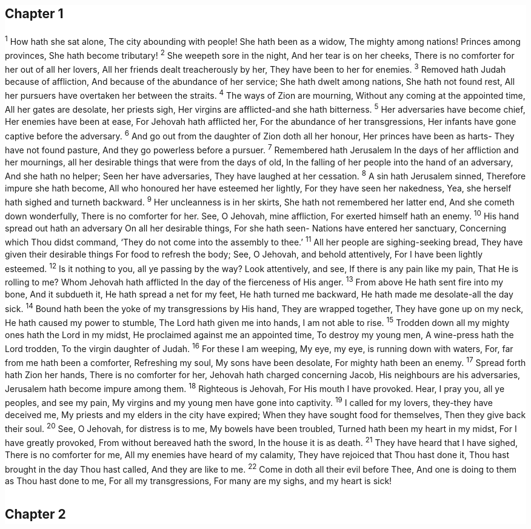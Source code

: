## Chapter 1

<sup>1</sup> How hath she sat alone, The city abounding with people! She hath been as a widow, The mighty among nations! Princes among provinces, She hath become tributary!
<sup>2</sup> She weepeth sore in the night, And her tear is on her cheeks, There is no comforter for her out of all her lovers, All her friends dealt treacherously by her, They have been to her for enemies.
<sup>3</sup> Removed hath Judah because of affliction, And because of the abundance of her service; She hath dwelt among nations, She hath not found rest, All her pursuers have overtaken her between the straits.
<sup>4</sup> The ways of Zion are mourning, Without any coming at the appointed time, All her gates are desolate, her priests sigh, Her virgins are afflicted-and she hath bitterness.
<sup>5</sup> Her adversaries have become chief, Her enemies have been at ease, For Jehovah hath afflicted her, For the abundance of her transgressions, Her infants have gone captive before the adversary.
<sup>6</sup> And go out from the daughter of Zion doth all her honour, Her princes have been as harts- They have not found pasture, And they go powerless before a pursuer.
<sup>7</sup> Remembered hath Jerusalem In the days of her affliction and her mournings, all her desirable things that were from the days of old, In the falling of her people into the hand of an adversary, And she hath no helper; Seen her have adversaries, They have laughed at her cessation.
<sup>8</sup> A sin hath Jerusalem sinned, Therefore impure she hath become, All who honoured her have esteemed her lightly, For they have seen her nakedness, Yea, she herself hath sighed and turneth backward.
<sup>9</sup> Her uncleanness is in her skirts, She hath not remembered her latter end, And she cometh down wonderfully, There is no comforter for her. See, O Jehovah, mine affliction, For exerted himself hath an enemy.
<sup>10</sup> His hand spread out hath an adversary On all her desirable things, For she hath seen- Nations have entered her sanctuary, Concerning which Thou didst command, ‘They do not come into the assembly to thee.’
<sup>11</sup> All her people are sighing-seeking bread, They have given their desirable things For food to refresh the body; See, O Jehovah, and behold attentively, For I have been lightly esteemed.
<sup>12</sup> Is it nothing to you, all ye passing by the way? Look attentively, and see, If there is any pain like my pain, That He is rolling to me? Whom Jehovah hath afflicted In the day of the fierceness of His anger.
<sup>13</sup> From above He hath sent fire into my bone, And it subdueth it, He hath spread a net for my feet, He hath turned me backward, He hath made me desolate-all the day sick.
<sup>14</sup> Bound hath been the yoke of my transgressions by His hand, They are wrapped together, They have gone up on my neck, He hath caused my power to stumble, The Lord hath given me into hands, I am not able to rise.
<sup>15</sup> Trodden down all my mighty ones hath the Lord in my midst, He proclaimed against me an appointed time, To destroy my young men, A wine-press hath the Lord trodden, To the virgin daughter of Judah.
<sup>16</sup> For these I am weeping, My eye, my eye, is running down with waters, For, far from me hath been a comforter, Refreshing my soul, My sons have been desolate, For mighty hath been an enemy.
<sup>17</sup> Spread forth hath Zion her hands, There is no comforter for her, Jehovah hath charged concerning Jacob, His neighbours are his adversaries, Jerusalem hath become impure among them.
<sup>18</sup> Righteous is Jehovah, For His mouth I have provoked. Hear, I pray you, all ye peoples, and see my pain, My virgins and my young men have gone into captivity.
<sup>19</sup> I called for my lovers, they-they have deceived me, My priests and my elders in the city have expired; When they have sought food for themselves, Then they give back their soul.
<sup>20</sup> See, O Jehovah, for distress is to me, My bowels have been troubled, Turned hath been my heart in my midst, For I have greatly provoked, From without bereaved hath the sword, In the house it is as death.
<sup>21</sup> They have heard that I have sighed, There is no comforter for me, All my enemies have heard of my calamity, They have rejoiced that Thou hast done it, Thou hast brought in the day Thou hast called, And they are like to me.
<sup>22</sup> Come in doth all their evil before Thee, And one is doing to them as Thou hast done to me, For all my transgressions, For many are my sighs, and my heart is sick!
## Chapter 2
